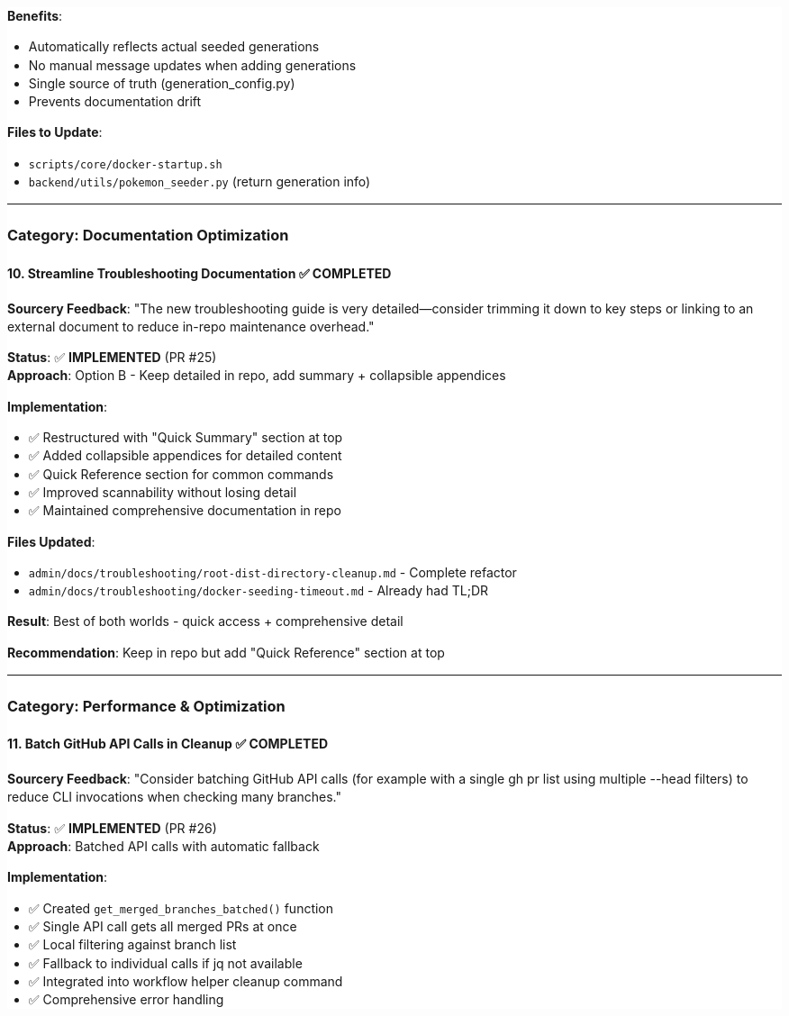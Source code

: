 **Benefits**:
- Automatically reflects actual seeded generations
- No manual message updates when adding generations
- Single source of truth (generation_config.py)
- Prevents documentation drift

**Files to Update**:
- `scripts/core/docker-startup.sh`
- `backend/utils/pokemon_seeder.py` (return generation info)

---

### **Category: Documentation Optimization**

#### 10. **Streamline Troubleshooting Documentation** ✅ COMPLETED

**Sourcery Feedback**: "The new troubleshooting guide is very detailed—consider trimming it down to key steps or linking to an external document to reduce in-repo maintenance overhead."

**Status**: ✅ **IMPLEMENTED** (PR #25)  
**Approach**: Option B - Keep detailed in repo, add summary + collapsible appendices

**Implementation**:
- ✅ Restructured with "Quick Summary" section at top
- ✅ Added collapsible appendices for detailed content
- ✅ Quick Reference section for common commands
- ✅ Improved scannability without losing detail
- ✅ Maintained comprehensive documentation in repo

**Files Updated**:
- `admin/docs/troubleshooting/root-dist-directory-cleanup.md` - Complete refactor
- `admin/docs/troubleshooting/docker-seeding-timeout.md` - Already had TL;DR

**Result**: Best of both worlds - quick access + comprehensive detail

**Recommendation**: Keep in repo but add "Quick Reference" section at top

---

### **Category: Performance & Optimization**

#### 11. **Batch GitHub API Calls in Cleanup** ✅ COMPLETED

**Sourcery Feedback**: "Consider batching GitHub API calls (for example with a single gh pr list using multiple --head filters) to reduce CLI invocations when checking many branches."

**Status**: ✅ **IMPLEMENTED** (PR #26)  
**Approach**: Batched API calls with automatic fallback

**Implementation**:
- ✅ Created `get_merged_branches_batched()` function
- ✅ Single API call gets all merged PRs at once
- ✅ Local filtering against branch list
- ✅ Fallback to individual calls if jq not available
- ✅ Integrated into workflow helper cleanup command
- ✅ Comprehensive error handling

